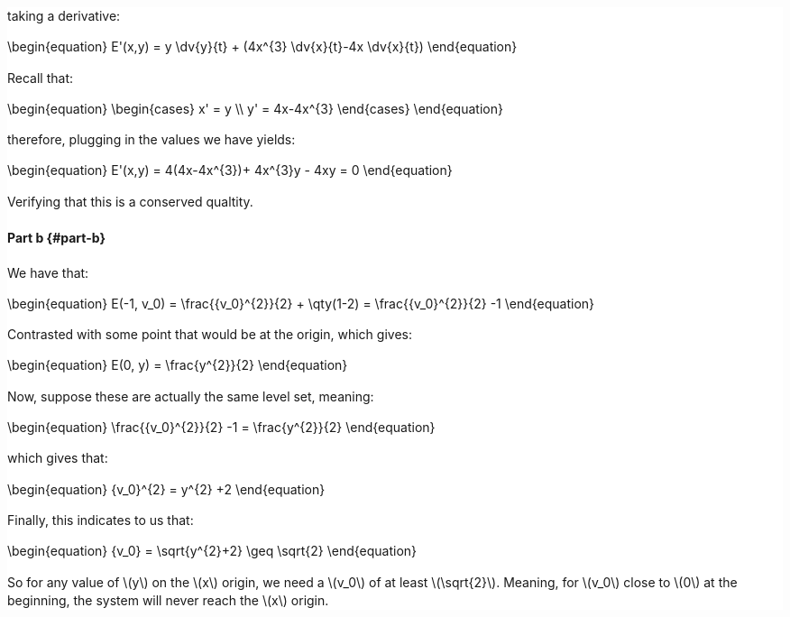 taking a derivative:

\begin{equation}
E'(x,y) = y \dv{y}{t} + (4x^{3} \dv{x}{t}-4x \dv{x}{t})
\end{equation}

Recall that:

\begin{equation}
\begin{cases}
x' = y \\\\
y' = 4x-4x^{3}
\end{cases}
\end{equation}

therefore, plugging in the values we have yields:

\begin{equation}
E'(x,y) = 4(4x-4x^{3})+ 4x^{3}y - 4xy = 0
\end{equation}

Verifying that this is a conserved qualtity.


#### Part b {#part-b}

We have that:

\begin{equation}
E(-1, v\_0) = \frac{{v\_0}^{2}}{2} + \qty(1-2) = \frac{{v\_0}^{2}}{2} -1
\end{equation}

Contrasted with some point that would be at the origin, which gives:

\begin{equation}
E(0, y) = \frac{y^{2}}{2}
\end{equation}

Now, suppose these are actually the same level set, meaning:

\begin{equation}
\frac{{v\_0}^{2}}{2} -1 = \frac{y^{2}}{2}
\end{equation}

which gives that:

\begin{equation}
{v\_0}^{2} = y^{2} +2
\end{equation}

Finally, this indicates to us that:

\begin{equation}
{v\_0} = \sqrt{y^{2}+2} \geq \sqrt{2}
\end{equation}

So for any value of \\(y\\) on the \\(x\\) origin, we need a \\(v\_0\\) of at least \\(\sqrt{2}\\). Meaning, for \\(v\_0\\) close to \\(0\\) at the beginning, the system will never reach the \\(x\\) origin.
